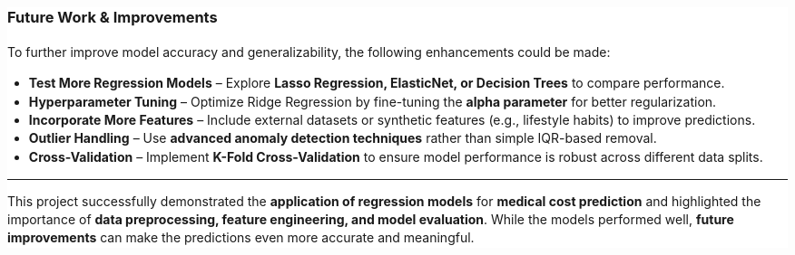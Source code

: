 ### Future Work & Improvements

To further improve model accuracy and generalizability, the following enhancements could be made:
- **Test More Regression Models** – Explore **Lasso Regression, ElasticNet, or Decision Trees** to compare performance.
- **Hyperparameter Tuning** – Optimize Ridge Regression by fine-tuning the **alpha parameter** for better regularization.
- **Incorporate More Features** – Include external datasets or synthetic features (e.g., lifestyle habits) to improve predictions.
- **Outlier Handling** – Use **advanced anomaly detection techniques** rather than simple IQR-based removal.
- **Cross-Validation** – Implement **K-Fold Cross-Validation** to ensure model performance is robust across different data splits.

---

This project successfully demonstrated the **application of regression models** for **medical cost prediction** and highlighted the importance of **data preprocessing, feature engineering, and model evaluation**. While the models performed well, **future improvements** can make the predictions even more accurate and meaningful.


